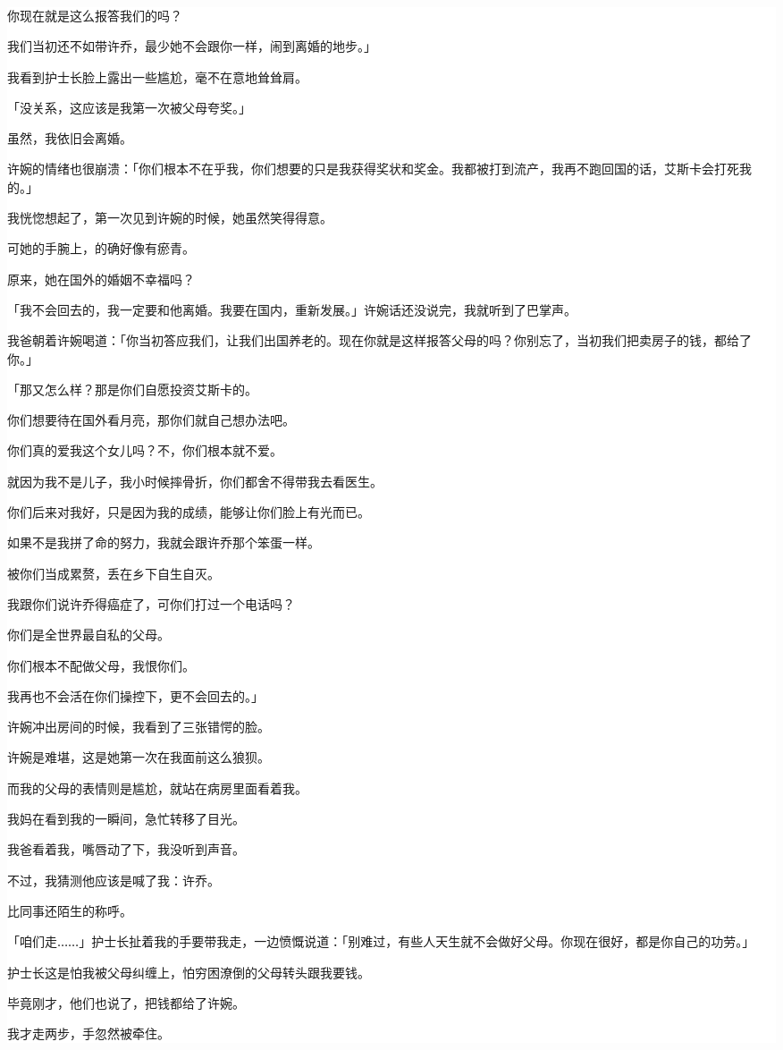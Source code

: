 你现在就是这么报答我们的吗？

我们当初还不如带许乔，最少她不会跟你一样，闹到离婚的地步。」

我看到护士长脸上露出一些尴尬，毫不在意地耸耸肩。

「没关系，这应该是我第一次被父母夸奖。」

虽然，我依旧会离婚。

许婉的情绪也很崩溃：「你们根本不在乎我，你们想要的只是我获得奖状和奖金。我都被打到流产，我再不跑回国的话，艾斯卡会打死我的。」

我恍惚想起了，第一次见到许婉的时候，她虽然笑得得意。

可她的手腕上，的确好像有瘀青。

原来，她在国外的婚姻不幸福吗？

「我不会回去的，我一定要和他离婚。我要在国内，重新发展。」许婉话还没说完，我就听到了巴掌声。

我爸朝着许婉喝道：「你当初答应我们，让我们出国养老的。现在你就是这样报答父母的吗？你别忘了，当初我们把卖房子的钱，都给了你。」

「那又怎么样？那是你们自愿投资艾斯卡的。

你们想要待在国外看月亮，那你们就自己想办法吧。

你们真的爱我这个女儿吗？不，你们根本就不爱。

就因为我不是儿子，我小时候摔骨折，你们都舍不得带我去看医生。

你们后来对我好，只是因为我的成绩，能够让你们脸上有光而已。

如果不是我拼了命的努力，我就会跟许乔那个笨蛋一样。

被你们当成累赘，丢在乡下自生自灭。

我跟你们说许乔得癌症了，可你们打过一个电话吗？

你们是全世界最自私的父母。

你们根本不配做父母，我恨你们。

我再也不会活在你们操控下，更不会回去的。」

许婉冲出房间的时候，我看到了三张错愕的脸。

许婉是难堪，这是她第一次在我面前这么狼狈。

而我的父母的表情则是尴尬，就站在病房里面看着我。

我妈在看到我的一瞬间，急忙转移了目光。

我爸看着我，嘴唇动了下，我没听到声音。

不过，我猜测他应该是喊了我：许乔。

比同事还陌生的称呼。

「咱们走……」护士长扯着我的手要带我走，一边愤慨说道：「别难过，有些人天生就不会做好父母。你现在很好，都是你自己的功劳。」

护士长这是怕我被父母纠缠上，怕穷困潦倒的父母转头跟我要钱。

毕竟刚才，他们也说了，把钱都给了许婉。

我才走两步，手忽然被牵住。
